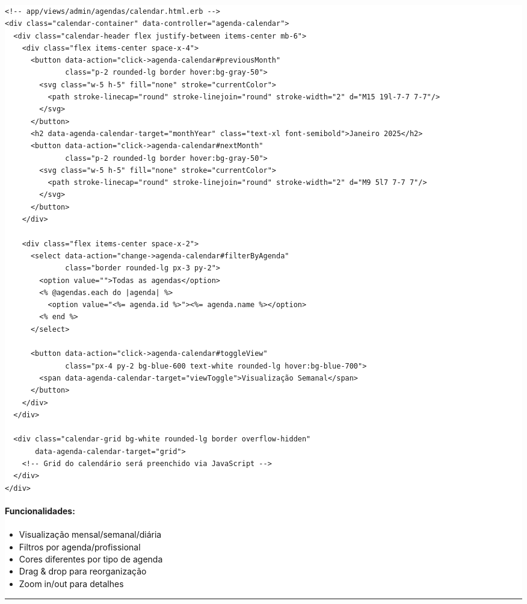 ```erb
<!-- app/views/admin/agendas/calendar.html.erb -->
<div class="calendar-container" data-controller="agenda-calendar">
  <div class="calendar-header flex justify-between items-center mb-6">
    <div class="flex items-center space-x-4">
      <button data-action="click->agenda-calendar#previousMonth" 
              class="p-2 rounded-lg border hover:bg-gray-50">
        <svg class="w-5 h-5" fill="none" stroke="currentColor">
          <path stroke-linecap="round" stroke-linejoin="round" stroke-width="2" d="M15 19l-7-7 7-7"/>
        </svg>
      </button>
      <h2 data-agenda-calendar-target="monthYear" class="text-xl font-semibold">Janeiro 2025</h2>
      <button data-action="click->agenda-calendar#nextMonth"
              class="p-2 rounded-lg border hover:bg-gray-50">
        <svg class="w-5 h-5" fill="none" stroke="currentColor">
          <path stroke-linecap="round" stroke-linejoin="round" stroke-width="2" d="M9 5l7 7-7 7"/>
        </svg>
      </button>
    </div>
    
    <div class="flex items-center space-x-2">
      <select data-action="change->agenda-calendar#filterByAgenda" 
              class="border rounded-lg px-3 py-2">
        <option value="">Todas as agendas</option>
        <% @agendas.each do |agenda| %>
          <option value="<%= agenda.id %>"><%= agenda.name %></option>
        <% end %>
      </select>
      
      <button data-action="click->agenda-calendar#toggleView"
              class="px-4 py-2 bg-blue-600 text-white rounded-lg hover:bg-blue-700">
        <span data-agenda-calendar-target="viewToggle">Visualização Semanal</span>
      </button>
    </div>
  </div>
  
  <div class="calendar-grid bg-white rounded-lg border overflow-hidden" 
       data-agenda-calendar-target="grid">
    <!-- Grid do calendário será preenchido via JavaScript -->
  </div>
</div>
```

#### Funcionalidades:
- Visualização mensal/semanal/diária
- Filtros por agenda/profissional
- Cores diferentes por tipo de agenda
- Drag & drop para reorganização
- Zoom in/out para detalhes

---
